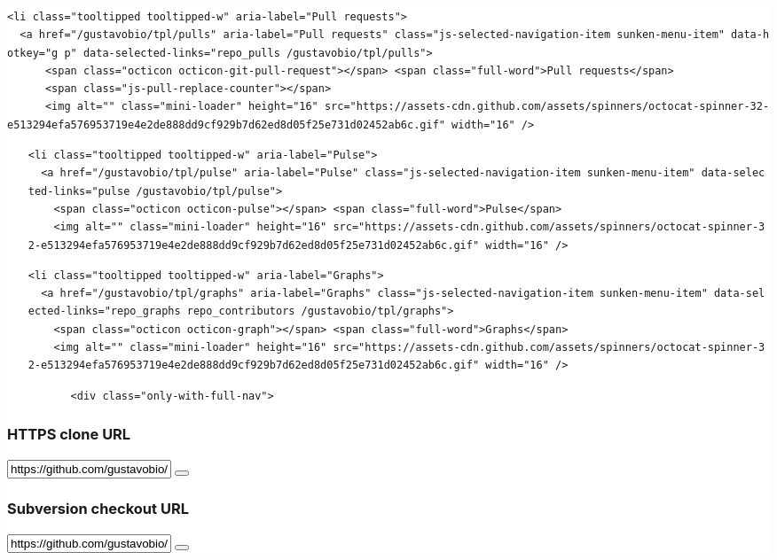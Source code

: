     <li class="tooltipped tooltipped-w" aria-label="Pull requests">
      <a href="/gustavobio/tpl/pulls" aria-label="Pull requests" class="js-selected-navigation-item sunken-menu-item" data-hotkey="g p" data-selected-links="repo_pulls /gustavobio/tpl/pulls">
          <span class="octicon octicon-git-pull-request"></span> <span class="full-word">Pull requests</span>
          <span class="js-pull-replace-counter"></span>
          <img alt="" class="mini-loader" height="16" src="https://assets-cdn.github.com/assets/spinners/octocat-spinner-32-e513294efa576953719e4e2de888dd9cf929b7d62ed8d05f25e731d02452ab6c.gif" width="16" />
</a>    </li>


  </ul>
  <div class="sunken-menu-separator"></div>
  <ul class="sunken-menu-group">

    <li class="tooltipped tooltipped-w" aria-label="Pulse">
      <a href="/gustavobio/tpl/pulse" aria-label="Pulse" class="js-selected-navigation-item sunken-menu-item" data-selected-links="pulse /gustavobio/tpl/pulse">
        <span class="octicon octicon-pulse"></span> <span class="full-word">Pulse</span>
        <img alt="" class="mini-loader" height="16" src="https://assets-cdn.github.com/assets/spinners/octocat-spinner-32-e513294efa576953719e4e2de888dd9cf929b7d62ed8d05f25e731d02452ab6c.gif" width="16" />
</a>    </li>

    <li class="tooltipped tooltipped-w" aria-label="Graphs">
      <a href="/gustavobio/tpl/graphs" aria-label="Graphs" class="js-selected-navigation-item sunken-menu-item" data-selected-links="repo_graphs repo_contributors /gustavobio/tpl/graphs">
        <span class="octicon octicon-graph"></span> <span class="full-word">Graphs</span>
        <img alt="" class="mini-loader" height="16" src="https://assets-cdn.github.com/assets/spinners/octocat-spinner-32-e513294efa576953719e4e2de888dd9cf929b7d62ed8d05f25e731d02452ab6c.gif" width="16" />
</a>    </li>
  </ul>


</nav>

              <div class="only-with-full-nav">
                  
<div class="clone-url open"
  data-protocol-type="http"
  data-url="/users/set_protocol?protocol_selector=http&amp;protocol_type=clone">
  <h3><span class="text-emphasized">HTTPS</span> clone URL</h3>
  <div class="input-group js-zeroclipboard-container">
    <input type="text" class="input-mini input-monospace js-url-field js-zeroclipboard-target"
           value="https://github.com/gustavobio/tpl.git" readonly="readonly">
    <span class="input-group-button">
      <button aria-label="Copy to clipboard" class="js-zeroclipboard btn btn-sm zeroclipboard-button" data-copied-hint="Copied!" type="button"><span class="octicon octicon-clippy"></span></button>
    </span>
  </div>
</div>

  
<div class="clone-url "
  data-protocol-type="subversion"
  data-url="/users/set_protocol?protocol_selector=subversion&amp;protocol_type=clone">
  <h3><span class="text-emphasized">Subversion</span> checkout URL</h3>
  <div class="input-group js-zeroclipboard-container">
    <input type="text" class="input-mini input-monospace js-url-field js-zeroclipboard-target"
           value="https://github.com/gustavobio/tpl" readonly="readonly">
    <span class="input-group-button">
      <button aria-label="Copy to clipboard" class="js-zeroclipboard btn btn-sm zeroclipboard-button" data-copied-hint="Copied!" type="button"><span class="octicon octicon-clippy"></span></button>
    </span>
  </div>
</div>
